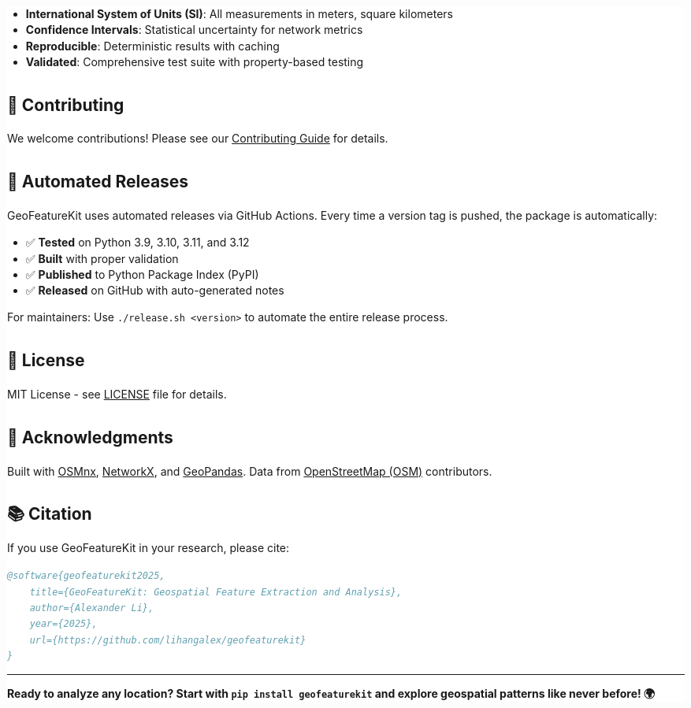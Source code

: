 - **International System of Units (SI)**: All measurements in meters, square kilometers
- **Confidence Intervals**: Statistical uncertainty for network metrics
- **Reproducible**: Deterministic results with caching
- **Validated**: Comprehensive test suite with property-based testing

## 🤝 Contributing

We welcome contributions! Please see our [Contributing Guide](CONTRIBUTING.md) for details.

## 🚀 Automated Releases

GeoFeatureKit uses automated releases via GitHub Actions. Every time a version tag is pushed, the package is automatically:

- ✅ **Tested** on Python 3.9, 3.10, 3.11, and 3.12  
- ✅ **Built** with proper validation  
- ✅ **Published** to Python Package Index (PyPI)  
- ✅ **Released** on GitHub with auto-generated notes  

For maintainers: Use `./release.sh <version>` to automate the entire release process.

## 📄 License

MIT License - see [LICENSE](LICENSE) file for details.

## 🙏 Acknowledgments

Built with [OSMnx](https://github.com/gboeing/osmnx), [NetworkX](https://github.com/networkx/networkx), and [GeoPandas](https://github.com/geopandas/geopandas). Data from [OpenStreetMap (OSM)](https://www.openstreetmap.org/) contributors.

## 📚 Citation

If you use GeoFeatureKit in your research, please cite:

```bibtex
@software{geofeaturekit2025,
    title={GeoFeatureKit: Geospatial Feature Extraction and Analysis},
    author={Alexander Li},
    year={2025},
    url={https://github.com/lihangalex/geofeaturekit}
}
```

---

**Ready to analyze any location? Start with `pip install geofeaturekit` and explore geospatial patterns like never before! 🌍** 